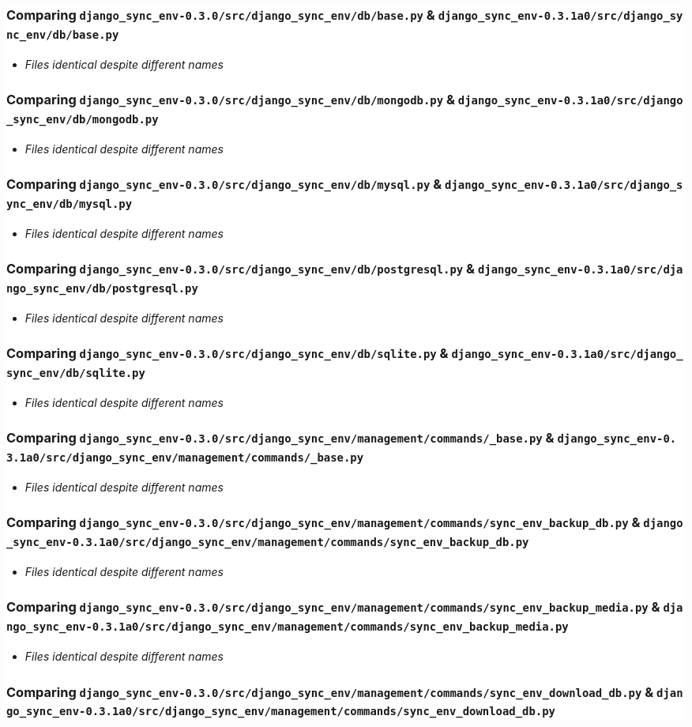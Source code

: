 ### Comparing `django_sync_env-0.3.0/src/django_sync_env/db/base.py` & `django_sync_env-0.3.1a0/src/django_sync_env/db/base.py`

 * *Files identical despite different names*

### Comparing `django_sync_env-0.3.0/src/django_sync_env/db/mongodb.py` & `django_sync_env-0.3.1a0/src/django_sync_env/db/mongodb.py`

 * *Files identical despite different names*

### Comparing `django_sync_env-0.3.0/src/django_sync_env/db/mysql.py` & `django_sync_env-0.3.1a0/src/django_sync_env/db/mysql.py`

 * *Files identical despite different names*

### Comparing `django_sync_env-0.3.0/src/django_sync_env/db/postgresql.py` & `django_sync_env-0.3.1a0/src/django_sync_env/db/postgresql.py`

 * *Files identical despite different names*

### Comparing `django_sync_env-0.3.0/src/django_sync_env/db/sqlite.py` & `django_sync_env-0.3.1a0/src/django_sync_env/db/sqlite.py`

 * *Files identical despite different names*

### Comparing `django_sync_env-0.3.0/src/django_sync_env/management/commands/_base.py` & `django_sync_env-0.3.1a0/src/django_sync_env/management/commands/_base.py`

 * *Files identical despite different names*

### Comparing `django_sync_env-0.3.0/src/django_sync_env/management/commands/sync_env_backup_db.py` & `django_sync_env-0.3.1a0/src/django_sync_env/management/commands/sync_env_backup_db.py`

 * *Files identical despite different names*

### Comparing `django_sync_env-0.3.0/src/django_sync_env/management/commands/sync_env_backup_media.py` & `django_sync_env-0.3.1a0/src/django_sync_env/management/commands/sync_env_backup_media.py`

 * *Files identical despite different names*

### Comparing `django_sync_env-0.3.0/src/django_sync_env/management/commands/sync_env_download_db.py` & `django_sync_env-0.3.1a0/src/django_sync_env/management/commands/sync_env_download_db.py`
